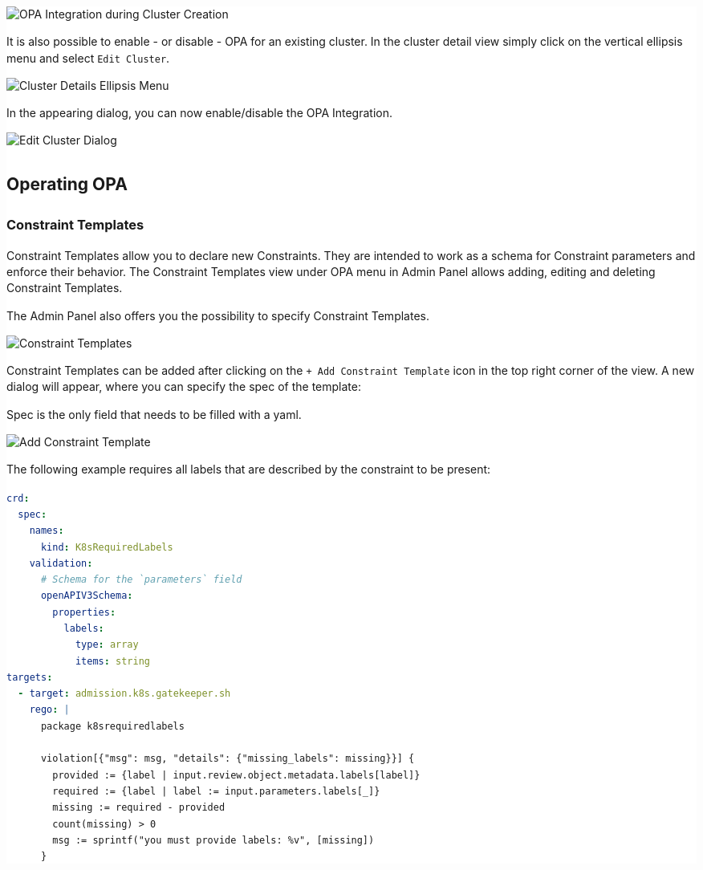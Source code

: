 ![OPA Integration during Cluster Creation](/img/kubermatic/v2.22/ui/opa_enable.png?height=400px&classes=shadow,border "OPA Integration during Cluster Creation")

It is also possible to enable - or disable - OPA for an existing cluster. In the cluster detail view simply click on the vertical ellipsis menu and select `Edit Cluster`.

![Cluster Details Ellipsis Menu](/img/kubermatic/v2.22/ui/edit_cluster_menu.png?height=300px&classes=shadow,border "Cluster Details Ellipsis Menu")

In the appearing dialog, you can now enable/disable the OPA Integration.

![Edit Cluster Dialog](/img/kubermatic/v2.22/ui/edit_cluster_dialog.png?height=400px&classes=shadow,border "Edit Cluster Dialog")

## Operating OPA

### Constraint Templates

Constraint Templates allow you to declare new Constraints. They are intended to work as a schema for Constraint parameters and enforce their behavior. The Constraint Templates view under OPA menu in Admin Panel allows adding, editing and deleting Constraint Templates.

The Admin Panel also offers you the possibility to specify Constraint Templates.

![Constraint Templates](/img/kubermatic/v2.22/ui/opa_admin_ct_view.png?classes=shadow,border "Constraint Templates")

Constraint Templates can be added after clicking on the `+ Add Constraint Template` icon in the top right corner of the view. A new dialog will appear, where you can specify the spec of the template:

Spec is the only field that needs to be filled with a yaml.

![Add Constraint Template](/img/kubermatic/v2.22/ui/opa_admin_add_ct.png?classes=shadow,border&height=350px "Constraint Template Add Dialog")

The following example requires all labels that are described by the constraint to be present:
```yaml
crd:
  spec:
    names:
      kind: K8sRequiredLabels
    validation:
      # Schema for the `parameters` field
      openAPIV3Schema:
        properties:
          labels:
            type: array
            items: string
targets:
  - target: admission.k8s.gatekeeper.sh
    rego: |
      package k8srequiredlabels

      violation[{"msg": msg, "details": {"missing_labels": missing}}] {
        provided := {label | input.review.object.metadata.labels[label]}
        required := {label | label := input.parameters.labels[_]}
        missing := required - provided
        count(missing) > 0
        msg := sprintf("you must provide labels: %v", [missing])
      }
```
